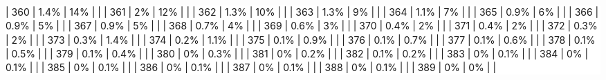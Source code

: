 | 360 | 1.4% | 14% |  |
| 361 | 2% | 12% |  |
| 362 | 1.3% | 10% |  |
| 363 | 1.3% | 9% |  |
| 364 | 1.1% | 7% |  |
| 365 | 0.9% | 6% |  |
| 366 | 0.9% | 5% |  |
| 367 | 0.9% | 5% |  |
| 368 | 0.7% | 4% |  |
| 369 | 0.6% | 3% |  |
| 370 | 0.4% | 2% |  |
| 371 | 0.4% | 2% |  |
| 372 | 0.3% | 2% |  |
| 373 | 0.3% | 1.4% |  |
| 374 | 0.2% | 1.1% |  |
| 375 | 0.1% | 0.9% |  |
| 376 | 0.1% | 0.7% |  |
| 377 | 0.1% | 0.6% |  |
| 378 | 0.1% | 0.5% |  |
| 379 | 0.1% | 0.4% |  |
| 380 | 0% | 0.3% |  |
| 381 | 0% | 0.2% |  |
| 382 | 0.1% | 0.2% |  |
| 383 | 0% | 0.1% |  |
| 384 | 0% | 0.1% |  |
| 385 | 0% | 0.1% |  |
| 386 | 0% | 0.1% |  |
| 387 | 0% | 0.1% |  |
| 388 | 0% | 0.1% |  |
| 389 | 0% | 0% |  |
